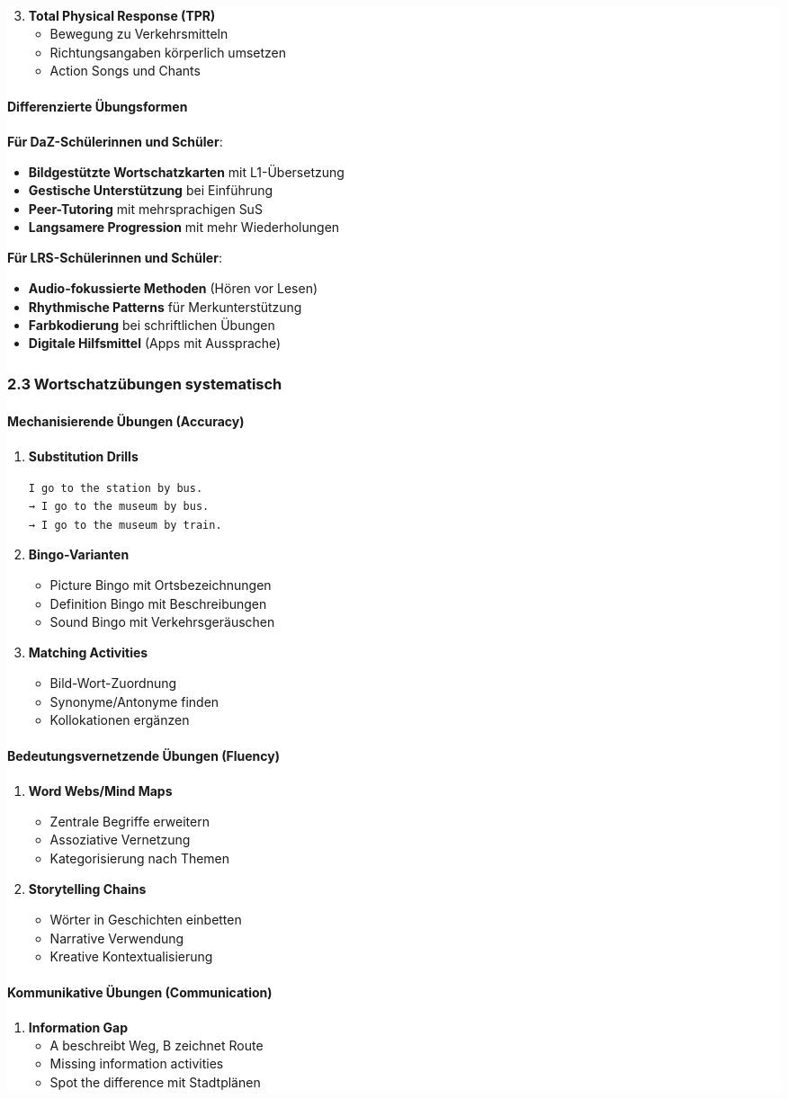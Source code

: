 3. **Total Physical Response (TPR)**
   - Bewegung zu Verkehrsmitteln
   - Richtungsangaben körperlich umsetzen
   - Action Songs und Chants

#### Differenzierte Übungsformen

**Für DaZ-Schülerinnen und Schüler**:
- **Bildgestützte Wortschatzkarten** mit L1-Übersetzung
- **Gestische Unterstützung** bei Einführung
- **Peer-Tutoring** mit mehrsprachigen SuS
- **Langsamere Progression** mit mehr Wiederholungen

**Für LRS-Schülerinnen und Schüler**:
- **Audio-fokussierte Methoden** (Hören vor Lesen)
- **Rhythmische Patterns** für Merkunterstützung
- **Farbkodierung** bei schriftlichen Übungen
- **Digitale Hilfsmittel** (Apps mit Aussprache)

### 2.3 Wortschatzübungen systematisch

#### Mechanisierende Übungen (Accuracy)
1. **Substitution Drills**
   ```
   I go to the station by bus.
   → I go to the museum by bus.
   → I go to the museum by train.
   ```

2. **Bingo-Varianten**
   - Picture Bingo mit Ortsbezeichnungen
   - Definition Bingo mit Beschreibungen
   - Sound Bingo mit Verkehrsgeräuschen

3. **Matching Activities**
   - Bild-Wort-Zuordnung
   - Synonyme/Antonyme finden
   - Kollokationen ergänzen

#### Bedeutungsvernetzende Übungen (Fluency)
1. **Word Webs/Mind Maps**
   - Zentrale Begriffe erweitern
   - Assoziative Vernetzung
   - Kategorisierung nach Themen

2. **Storytelling Chains**
   - Wörter in Geschichten einbetten
   - Narrative Verwendung
   - Kreative Kontextualisierung

#### Kommunikative Übungen (Communication)
1. **Information Gap**
   - A beschreibt Weg, B zeichnet Route
   - Missing information activities
   - Spot the difference mit Stadtplänen
